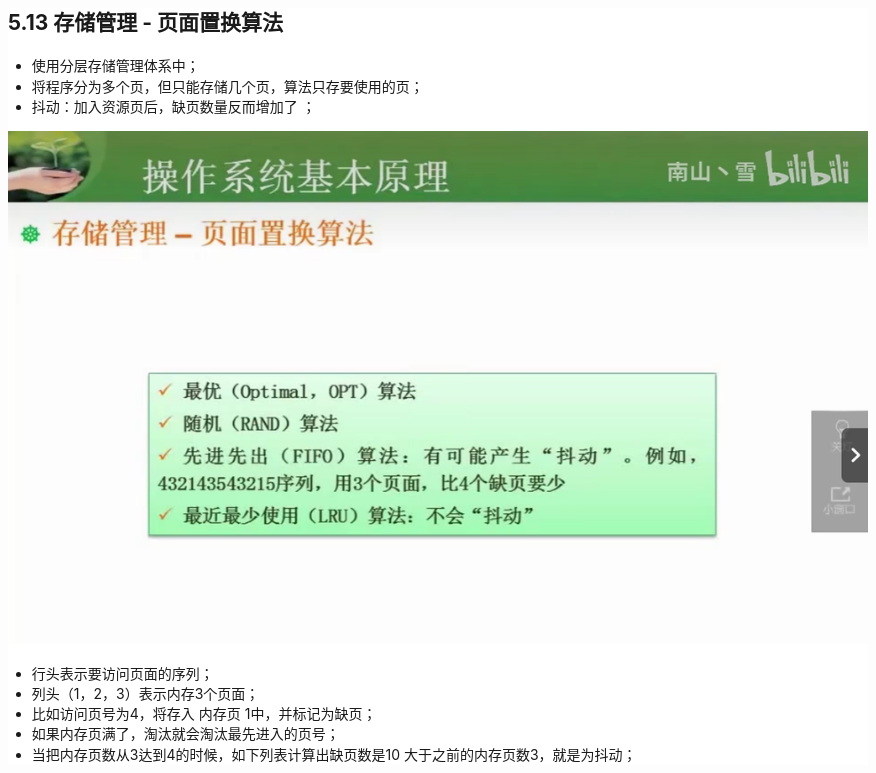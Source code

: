 ## 5.13 存储管理 -  页面置换算法

- 使用分层存储管理体系中；
- 将程序分为多个页，但只能存储几个页，算法只存要使用的页；
- 抖动：加入资源页后，缺页数量反而增加了 ；

![image-20230418170923171](/软件设计师笔记_files\image-20230418170923171.png)

- 行头表示要访问页面的序列；
- 列头（1，2，3）表示内存3个页面；
- 比如访问页号为4，将存入 内存页 1中，并标记为缺页；
- 如果内存页满了，淘汰就会淘汰最先进入的页号；
- 当把内存页数从3达到4的时候，如下列表计算出缺页数是10 大于之前的内存页数3，就是为抖动；
